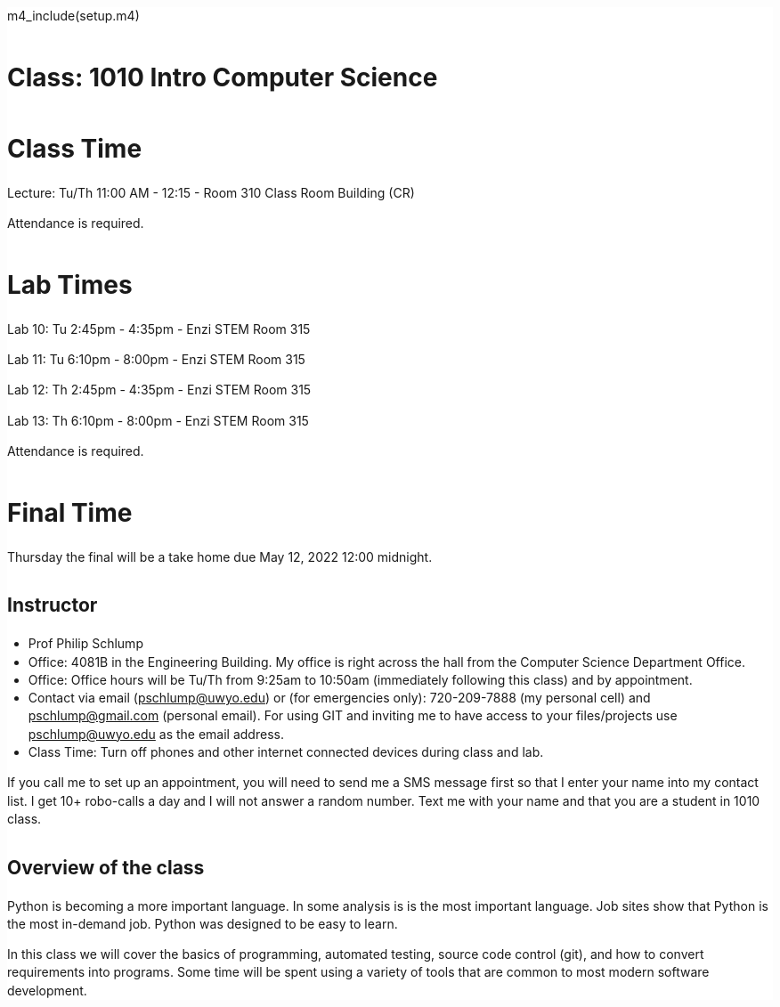m4_include(setup.m4)

# Class: 1010 Intro Computer Science

# Class Time

Lecture: Tu/Th 11:00 AM - 12:15 - Room 310 Class Room Building (CR) 

Attendance is required.

# Lab Times

Lab 10: Tu 2:45pm - 4:35pm - Enzi STEM Room 315	

Lab 11: Tu 6:10pm - 8:00pm - Enzi STEM Room 315	

Lab 12: Th 2:45pm - 4:35pm - Enzi STEM Room 315

Lab 13: Th 6:10pm - 8:00pm - Enzi STEM Room 315

Attendance is required.  

# Final Time

Thursday the final will be a take home due May 12, 2022  12:00 midnight.


## Instructor

- Prof Philip Schlump
- Office: 4081B in the Engineering Building.   My office is right across the hall from the Computer Science Department Office.
- Office: Office hours will be  Tu/Th from 9:25am to 10:50am (immediately following this class) and by appointment.  
- Contact via email (pschlump@uwyo.edu) or (for emergencies only): 720-209-7888 (my personal cell)
and pschlump@gmail.com (personal email).  For using GIT and inviting me to have access to your files/projects use pschlump@uwyo.edu as the email address.
- Class Time:  Turn off phones and other internet connected devices during class and lab.

If you call me to set up an appointment, you will need to send me a SMS message
first so that I enter your name into my contact list.  I get 10+ robo-calls a day and
I will not answer a random number.  Text me with your name and that you are a student
in 1010 class.

## Overview of the class

Python is becoming a more important language.  In some analysis is is the most
important language.  Job sites show that Python is the most in-demand job.
Python was designed to be easy to learn.

In this class we will cover the basics of programming, automated testing,
source code control (git), and how to convert requirements into programs.
Some time will be spent using a variety of tools that are common to
most modern software development.
